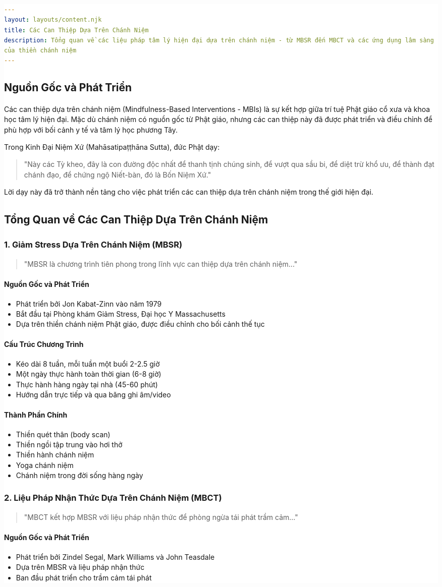 ```yaml
---
layout: layouts/content.njk
title: Các Can Thiệp Dựa Trên Chánh Niệm
description: Tổng quan về các liệu pháp tâm lý hiện đại dựa trên chánh niệm - từ MBSR đến MBCT và các ứng dụng lâm sàng của thiền chánh niệm
---
```


## Nguồn Gốc và Phát Triển

Các can thiệp dựa trên chánh niệm (Mindfulness-Based Interventions - MBIs) là sự kết hợp giữa trí tuệ Phật giáo cổ xưa và khoa học tâm lý hiện đại. Mặc dù chánh niệm có nguồn gốc từ Phật giáo, nhưng các can thiệp này đã được phát triển và điều chỉnh để phù hợp với bối cảnh y tế và tâm lý học phương Tây.

Trong Kinh Đại Niệm Xứ (Mahāsatipaṭṭhāna Sutta), đức Phật dạy:

> "Này các Tỳ kheo, đây là con đường độc nhất để thanh tịnh chúng sinh, để vượt qua sầu bi, để diệt trừ khổ ưu, để thành đạt chánh đạo, để chứng ngộ Niết-bàn, đó là Bốn Niệm Xứ."

Lời dạy này đã trở thành nền tảng cho việc phát triển các can thiệp dựa trên chánh niệm trong thế giới hiện đại.

## Tổng Quan về Các Can Thiệp Dựa Trên Chánh Niệm

### 1. Giảm Stress Dựa Trên Chánh Niệm (MBSR)
> "MBSR là chương trình tiên phong trong lĩnh vực can thiệp dựa trên chánh niệm..."

#### Nguồn Gốc và Phát Triển
- Phát triển bởi Jon Kabat-Zinn vào năm 1979
- Bắt đầu tại Phòng khám Giảm Stress, Đại học Y Massachusetts
- Dựa trên thiền chánh niệm Phật giáo, được điều chỉnh cho bối cảnh thế tục

#### Cấu Trúc Chương Trình
- Kéo dài 8 tuần, mỗi tuần một buổi 2-2.5 giờ
- Một ngày thực hành toàn thời gian (6-8 giờ)
- Thực hành hàng ngày tại nhà (45-60 phút)
- Hướng dẫn trực tiếp và qua băng ghi âm/video

#### Thành Phần Chính
- Thiền quét thân (body scan)
- Thiền ngồi tập trung vào hơi thở
- Thiền hành chánh niệm
- Yoga chánh niệm
- Chánh niệm trong đời sống hàng ngày

### 2. Liệu Pháp Nhận Thức Dựa Trên Chánh Niệm (MBCT)
> "MBCT kết hợp MBSR với liệu pháp nhận thức để phòng ngừa tái phát trầm cảm..."

#### Nguồn Gốc và Phát Triển
- Phát triển bởi Zindel Segal, Mark Williams và John Teasdale
- Dựa trên MBSR và liệu pháp nhận thức
- Ban đầu phát triển cho trầm cảm tái phát
